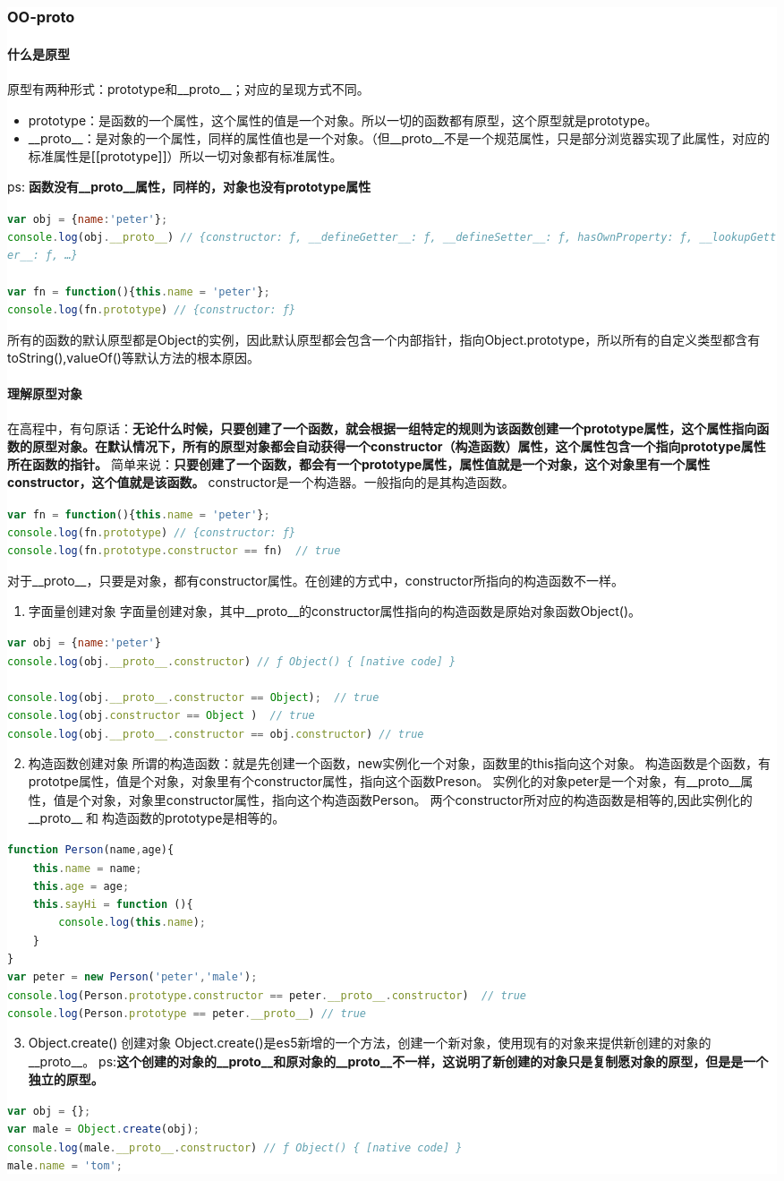 ### OO-proto
#### 什么是原型
原型有两种形式：prototype和__proto__；对应的呈现方式不同。
* prototype：是函数的一个属性，这个属性的值是一个对象。所以一切的函数都有原型，这个原型就是prototype。
* \_\_proto__：是对象的一个属性，同样的属性值也是一个对象。（但__proto__不是一个规范属性，只是部分浏览器实现了此属性，对应的标准属性是\[\[prototype]]）所以一切对象都有标准属性。

ps: __函数没有\_\_proto__属性，同样的，对象也没有prototype属性__
```javascript
var obj = {name:'peter'};
console.log(obj.__proto__) // {constructor: ƒ, __defineGetter__: ƒ, __defineSetter__: ƒ, hasOwnProperty: ƒ, __lookupGetter__: ƒ, …}

var fn = function(){this.name = 'peter'};
console.log(fn.prototype) // {constructor: ƒ}
```
所有的函数的默认原型都是Object的实例，因此默认原型都会包含一个内部指针，指向Object.prototype，所以所有的自定义类型都含有toString(),valueOf()等默认方法的根本原因。

#### 理解原型对象
在高程中，有句原话：__无论什么时候，只要创建了一个函数，就会根据一组特定的规则为该函数创建一个prototype属性，这个属性指向函数的原型对象。在默认情况下，所有的原型对象都会自动获得一个constructor（构造函数）属性，这个属性包含一个指向prototype属性所在函数的指针。__
简单来说：__只要创建了一个函数，都会有一个prototype属性，属性值就是一个对象，这个对象里有一个属性constructor，这个值就是该函数。__
constructor是一个构造器。一般指向的是其构造函数。
```javascript
var fn = function(){this.name = 'peter'};
console.log(fn.prototype) // {constructor: ƒ}   
console.log(fn.prototype.constructor == fn)  // true
```
对于__proto__，只要是对象，都有constructor属性。在创建的方式中，constructor所指向的构造函数不一样。
1. 字面量创建对象
字面量创建对象，其中__proto__的constructor属性指向的构造函数是原始对象函数Object()。
```javascript
var obj = {name:'peter'}
console.log(obj.__proto__.constructor) // ƒ Object() { [native code] }

console.log(obj.__proto__.constructor == Object);  // true
console.log(obj.constructor == Object )  // true
console.log(obj.__proto__.constructor == obj.constructor) // true
```
2. 构造函数创建对象
所谓的构造函数：就是先创建一个函数，new实例化一个对象，函数里的this指向这个对象。
构造函数是个函数，有prototpe属性，值是个对象，对象里有个constructor属性，指向这个函数Preson。
实例化的对象peter是一个对象，有__proto__属性，值是个对象，对象里constructor属性，指向这个构造函数Person。
两个constructor所对应的构造函数是相等的,因此实例化的__proto__ 和 构造函数的prototype是相等的。
```javascript
function Person(name,age){
    this.name = name;
    this.age = age;
    this.sayHi = function (){
        console.log(this.name);
    }
}
var peter = new Person('peter','male');
console.log(Person.prototype.constructor == peter.__proto__.constructor)  // true
console.log(Person.prototype == peter.__proto__) // true
```
3. Object.create() 创建对象
Object.create()是es5新增的一个方法，创建一个新对象，使用现有的对象来提供新创建的对象的__proto__。
ps:__这个创建的对象的\_\_proto__和原对象的\_\_proto__不一样，这说明了新创建的对象只是复制愿对象的原型，但是是一个独立的原型。__
```javascript
var obj = {};
var male = Object.create(obj);
console.log(male.__proto__.constructor) // ƒ Object() { [native code] }
male.name = 'tom';
```